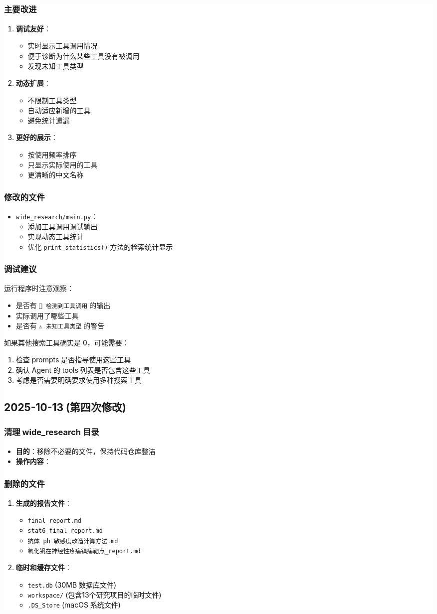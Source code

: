 ### 主要改进
1. **调试友好**：
   - 实时显示工具调用情况
   - 便于诊断为什么某些工具没有被调用
   - 发现未知工具类型

2. **动态扩展**：
   - 不限制工具类型
   - 自动适应新增的工具
   - 避免统计遗漏

3. **更好的展示**：
   - 按使用频率排序
   - 只显示实际使用的工具
   - 更清晰的中文名称

### 修改的文件
- `wide_research/main.py`：
  - 添加工具调用调试输出
  - 实现动态工具统计
  - 优化 `print_statistics()` 方法的检索统计显示

### 调试建议
运行程序时注意观察：
- 是否有 `🔧 检测到工具调用` 的输出
- 实际调用了哪些工具
- 是否有 `⚠️ 未知工具类型` 的警告

如果其他搜索工具确实是 0，可能需要：
1. 检查 prompts 是否指导使用这些工具
2. 确认 Agent 的 tools 列表是否包含这些工具
3. 考虑是否需要明确要求使用多种搜索工具

## 2025-10-13 (第四次修改)
### 清理 wide_research 目录
- **目的**：移除不必要的文件，保持代码仓库整洁
- **操作内容**：

### 删除的文件
1. **生成的报告文件**：
   - `final_report.md`
   - `stat6_final_report.md`
   - `抗体 ph 敏感度改造计算方法.md`
   - `氧化钒在神经性疼痛镇痛靶点_report.md`

2. **临时和缓存文件**：
   - `test.db` (30MB 数据库文件)
   - `workspace/` (包含13个研究项目的临时文件)
   - `.DS_Store` (macOS 系统文件)
